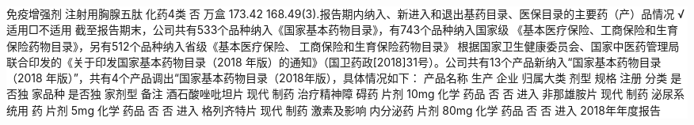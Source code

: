 免疫增强剂
注射用胸腺五肽
化药4类
否
万盒
173.42
168.49(3).报告期内纳入、新进入和退出基药目录、医保目录的主要药（产）品情况
√适用□不适用
截至报告期末，公司共有533个品种纳入《国家基本药物目录》，有743个品种纳入国家级
《基本医疗保险、工商保险和生育保险药物目录》，另有512个品种纳入省级《基本医疗保险、
工商保险和生育保险药物目录》
根据国家卫生健康委员会、国家中医药管理局联合印发的《关于印发国家基本药物目录（2018
年版）的通知》（国卫药政[2018]31号）。公司共有13个产品新纳入“国家基本药物目录（2018
年版）”，共有4个产品调出“国家基本药物目录（2018年版），具体情况如下：
产品名称
生产
企业
归属大类
剂型
规格
注册
分类
是否独
家品种
是否独
家剂型
备注
酒石酸唑吡坦片
现代
制药
治疗精神障
碍药
片剂
10mg
化学
药品
否
否
进入
非那雄胺片
现代
制药
泌尿系统用
药
片剂
5mg
化学
药品
否
否
进入
格列齐特片
现代
制药
激素及影响
内分泌药
片剂
80mg
化学
药品
否
否
进入
2018年年度报告